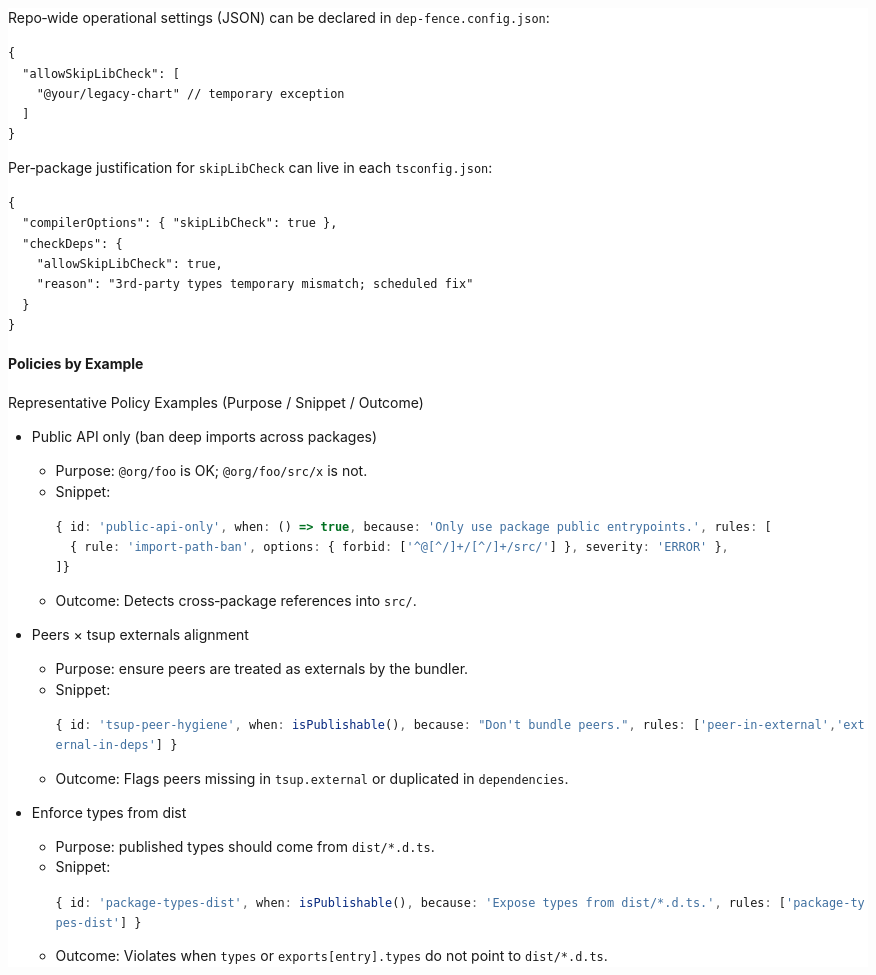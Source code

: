 Repo‑wide operational settings (JSON) can be declared in `dep-fence.config.json`:

```jsonc
{
  "allowSkipLibCheck": [
    "@your/legacy-chart" // temporary exception
  ]
}
```

Per‑package justification for `skipLibCheck` can live in each `tsconfig.json`:

```jsonc
{
  "compilerOptions": { "skipLibCheck": true },
  "checkDeps": {
    "allowSkipLibCheck": true,
    "reason": "3rd‑party types temporary mismatch; scheduled fix"
  }
}
```

#### Policies by Example

Representative Policy Examples (Purpose / Snippet / Outcome)

- Public API only (ban deep imports across packages)
    - Purpose: `@org/foo` is OK; `@org/foo/src/x` is not.
    - Snippet:
      ```ts
      { id: 'public-api-only', when: () => true, because: 'Only use package public entrypoints.', rules: [
        { rule: 'import-path-ban', options: { forbid: ['^@[^/]+/[^/]+/src/'] }, severity: 'ERROR' },
      ]}
      ```
    - Outcome: Detects cross‑package references into `src/`.

- Peers × tsup externals alignment
    - Purpose: ensure peers are treated as externals by the bundler.
    - Snippet:
      ```ts
      { id: 'tsup-peer-hygiene', when: isPublishable(), because: "Don't bundle peers.", rules: ['peer-in-external','external-in-deps'] }
      ```
    - Outcome: Flags peers missing in `tsup.external` or duplicated in `dependencies`.

- Enforce types from dist
    - Purpose: published types should come from `dist/*.d.ts`.
    - Snippet:
      ```ts
      { id: 'package-types-dist', when: isPublishable(), because: 'Expose types from dist/*.d.ts.', rules: ['package-types-dist'] }
      ```
    - Outcome: Violates when `types` or `exports[entry].types` do not point to `dist/*.d.ts`.
